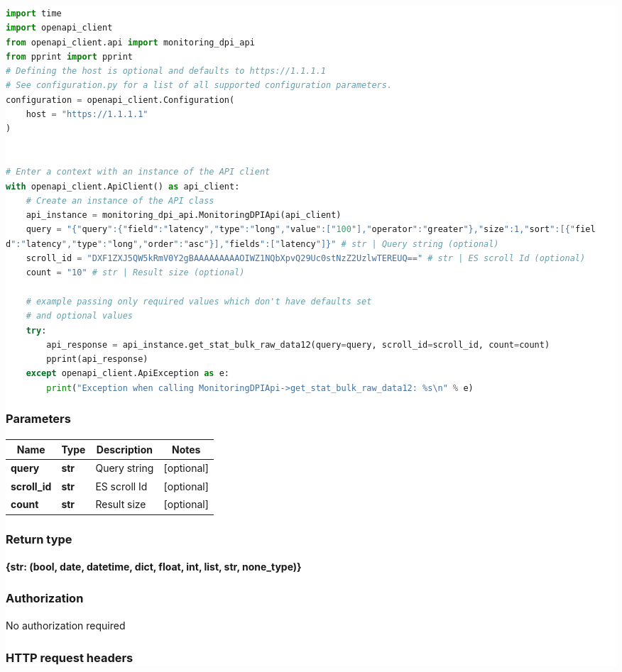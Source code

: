 
```python
import time
import openapi_client
from openapi_client.api import monitoring_dpi_api
from pprint import pprint
# Defining the host is optional and defaults to https://1.1.1.1
# See configuration.py for a list of all supported configuration parameters.
configuration = openapi_client.Configuration(
    host = "https://1.1.1.1"
)


# Enter a context with an instance of the API client
with openapi_client.ApiClient() as api_client:
    # Create an instance of the API class
    api_instance = monitoring_dpi_api.MonitoringDPIApi(api_client)
    query = "{"query":{"field":"latency","type":"long","value":["100"],"operator":"greater"},"size":1,"sort":[{"field":"latency","type":"long","order":"asc"}],"fields":["latency"]}" # str | Query string (optional)
    scroll_id = "DXF1ZXJ5QW5kRmV0Y2gBAAAAAAAAAOIWZ1NQbXpvQ29Uc0stNzZ2UzlwTEREUQ==" # str | ES scroll Id (optional)
    count = "10" # str | Result size (optional)

    # example passing only required values which don't have defaults set
    # and optional values
    try:
        api_response = api_instance.get_stat_bulk_raw_data12(query=query, scroll_id=scroll_id, count=count)
        pprint(api_response)
    except openapi_client.ApiException as e:
        print("Exception when calling MonitoringDPIApi->get_stat_bulk_raw_data12: %s\n" % e)
```


### Parameters

Name | Type | Description  | Notes
------------- | ------------- | ------------- | -------------
 **query** | **str**| Query string | [optional]
 **scroll_id** | **str**| ES scroll Id | [optional]
 **count** | **str**| Result size | [optional]

### Return type

**{str: (bool, date, datetime, dict, float, int, list, str, none_type)}**

### Authorization

No authorization required

### HTTP request headers
